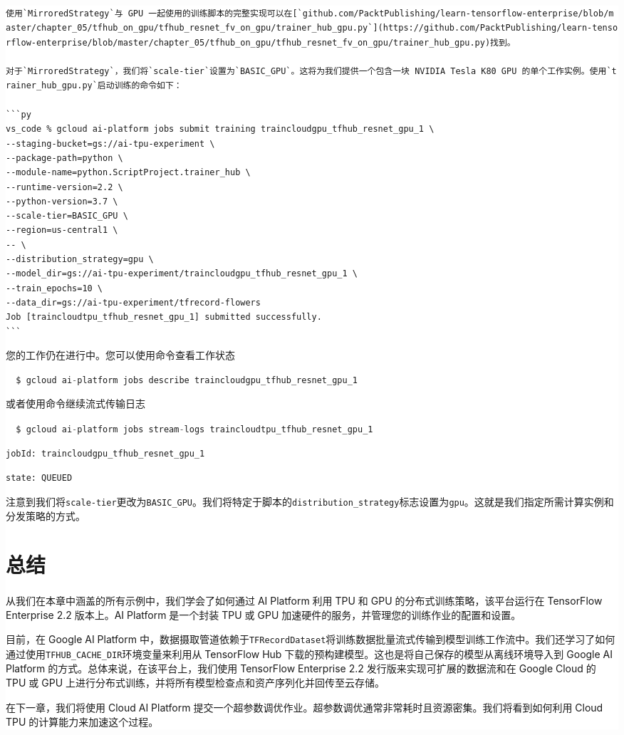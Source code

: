     使用`MirroredStrategy`与 GPU 一起使用的训练脚本的完整实现可以在[`github.com/PacktPublishing/learn-tensorflow-enterprise/blob/master/chapter_05/tfhub_on_gpu/tfhub_resnet_fv_on_gpu/trainer_hub_gpu.py`](https://github.com/PacktPublishing/learn-tensorflow-enterprise/blob/master/chapter_05/tfhub_on_gpu/tfhub_resnet_fv_on_gpu/trainer_hub_gpu.py)找到。

    对于`MirroredStrategy`，我们将`scale-tier`设置为`BASIC_GPU`。这将为我们提供一个包含一块 NVIDIA Tesla K80 GPU 的单个工作实例。使用`trainer_hub_gpu.py`启动训练的命令如下：

    ```py
    vs_code % gcloud ai-platform jobs submit training traincloudgpu_tfhub_resnet_gpu_1 \
    --staging-bucket=gs://ai-tpu-experiment \
    --package-path=python \
    --module-name=python.ScriptProject.trainer_hub \
    --runtime-version=2.2 \
    --python-version=3.7 \
    --scale-tier=BASIC_GPU \
    --region=us-central1 \
    -- \
    --distribution_strategy=gpu \
    --model_dir=gs://ai-tpu-experiment/traincloudgpu_tfhub_resnet_gpu_1 \
    --train_epochs=10 \
    --data_dir=gs://ai-tpu-experiment/tfrecord-flowers
    Job [traincloudtpu_tfhub_resnet_gpu_1] submitted successfully.
    ```

您的工作仍在进行中。您可以使用命令查看工作状态

```py
  $ gcloud ai-platform jobs describe traincloudgpu_tfhub_resnet_gpu_1
```

或者使用命令继续流式传输日志

```py
  $ gcloud ai-platform jobs stream-logs traincloudtpu_tfhub_resnet_gpu_1
```

```py
jobId: traincloudgpu_tfhub_resnet_gpu_1
```

```py
state: QUEUED
```

注意到我们将`scale-tier`更改为`BASIC_GPU`。我们将特定于脚本的`distribution_strategy`标志设置为`gpu`。这就是我们指定所需计算实例和分发策略的方式。

# 总结

从我们在本章中涵盖的所有示例中，我们学会了如何通过 AI Platform 利用 TPU 和 GPU 的分布式训练策略，该平台运行在 TensorFlow Enterprise 2.2 版本上。AI Platform 是一个封装 TPU 或 GPU 加速硬件的服务，并管理您的训练作业的配置和设置。

目前，在 Google AI Platform 中，数据摄取管道依赖于`TFRecordDataset`将训练数据批量流式传输到模型训练工作流中。我们还学习了如何通过使用`TFHUB_CACHE_DIR`环境变量来利用从 TensorFlow Hub 下载的预构建模型。这也是将自己保存的模型从离线环境导入到 Google AI Platform 的方式。总体来说，在该平台上，我们使用 TensorFlow Enterprise 2.2 发行版来实现可扩展的数据流和在 Google Cloud 的 TPU 或 GPU 上进行分布式训练，并将所有模型检查点和资产序列化并回传至云存储。

在下一章，我们将使用 Cloud AI Platform 提交一个超参数调优作业。超参数调优通常非常耗时且资源密集。我们将看到如何利用 Cloud TPU 的计算能力来加速这个过程。
